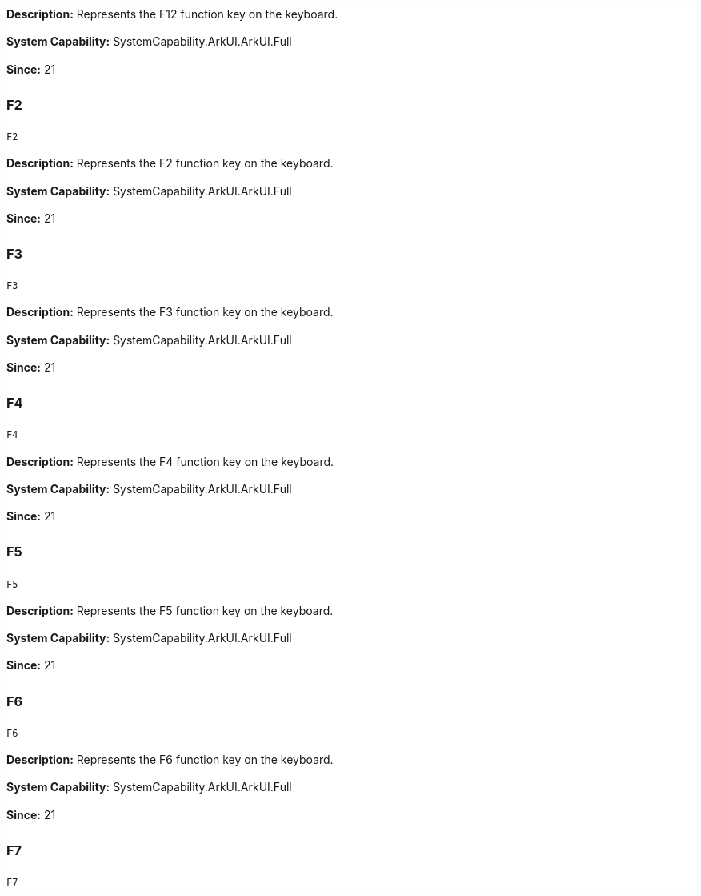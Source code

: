 **Description:** Represents the F12 function key on the keyboard.

**System Capability:** SystemCapability.ArkUI.ArkUI.Full

**Since:** 21

### F2

```cangjie
F2
```

**Description:** Represents the F2 function key on the keyboard.

**System Capability:** SystemCapability.ArkUI.ArkUI.Full

**Since:** 21

### F3

```cangjie
F3
```

**Description:** Represents the F3 function key on the keyboard.

**System Capability:** SystemCapability.ArkUI.ArkUI.Full

**Since:** 21

### F4

```cangjie
F4
```

**Description:** Represents the F4 function key on the keyboard.

**System Capability:** SystemCapability.ArkUI.ArkUI.Full

**Since:** 21

### F5

```cangjie
F5
```

**Description:** Represents the F5 function key on the keyboard.

**System Capability:** SystemCapability.ArkUI.ArkUI.Full

**Since:** 21

### F6

```cangjie
F6
```

**Description:** Represents the F6 function key on the keyboard.

**System Capability:** SystemCapability.ArkUI.ArkUI.Full

**Since:** 21

### F7

```cangjie
F7
```

